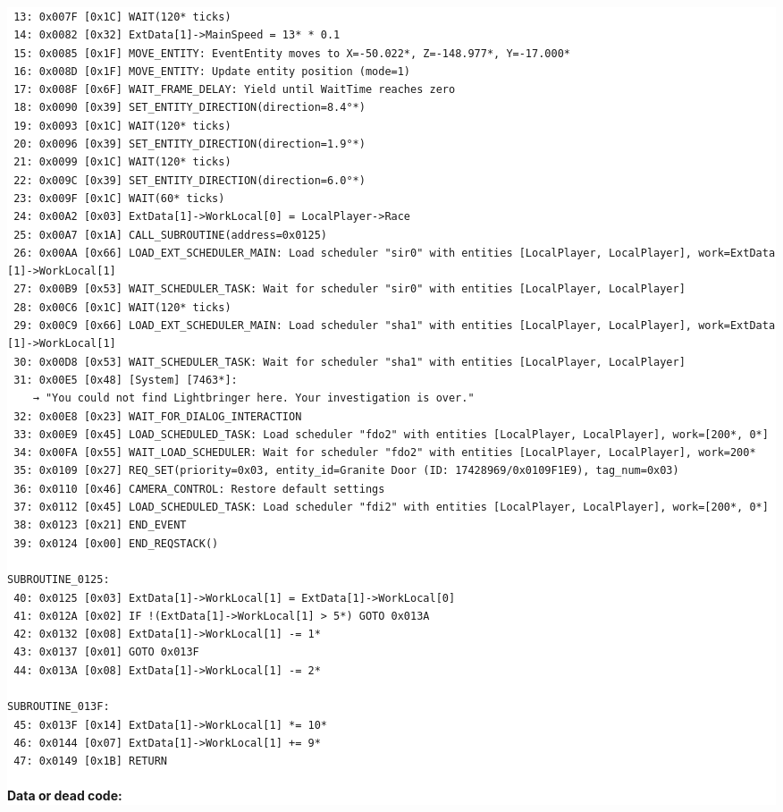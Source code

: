 ```
 13: 0x007F [0x1C] WAIT(120* ticks)
 14: 0x0082 [0x32] ExtData[1]->MainSpeed = 13* * 0.1
 15: 0x0085 [0x1F] MOVE_ENTITY: EventEntity moves to X=-50.022*, Z=-148.977*, Y=-17.000*
 16: 0x008D [0x1F] MOVE_ENTITY: Update entity position (mode=1)
 17: 0x008F [0x6F] WAIT_FRAME_DELAY: Yield until WaitTime reaches zero
 18: 0x0090 [0x39] SET_ENTITY_DIRECTION(direction=8.4°*)
 19: 0x0093 [0x1C] WAIT(120* ticks)
 20: 0x0096 [0x39] SET_ENTITY_DIRECTION(direction=1.9°*)
 21: 0x0099 [0x1C] WAIT(120* ticks)
 22: 0x009C [0x39] SET_ENTITY_DIRECTION(direction=6.0°*)
 23: 0x009F [0x1C] WAIT(60* ticks)
 24: 0x00A2 [0x03] ExtData[1]->WorkLocal[0] = LocalPlayer->Race
 25: 0x00A7 [0x1A] CALL_SUBROUTINE(address=0x0125)
 26: 0x00AA [0x66] LOAD_EXT_SCHEDULER_MAIN: Load scheduler "sir0" with entities [LocalPlayer, LocalPlayer], work=ExtData[1]->WorkLocal[1]
 27: 0x00B9 [0x53] WAIT_SCHEDULER_TASK: Wait for scheduler "sir0" with entities [LocalPlayer, LocalPlayer]
 28: 0x00C6 [0x1C] WAIT(120* ticks)
 29: 0x00C9 [0x66] LOAD_EXT_SCHEDULER_MAIN: Load scheduler "sha1" with entities [LocalPlayer, LocalPlayer], work=ExtData[1]->WorkLocal[1]
 30: 0x00D8 [0x53] WAIT_SCHEDULER_TASK: Wait for scheduler "sha1" with entities [LocalPlayer, LocalPlayer]
 31: 0x00E5 [0x48] [System] [7463*]:
    → "You could not find Lightbringer here. Your investigation is over."
 32: 0x00E8 [0x23] WAIT_FOR_DIALOG_INTERACTION
 33: 0x00E9 [0x45] LOAD_SCHEDULED_TASK: Load scheduler "fdo2" with entities [LocalPlayer, LocalPlayer], work=[200*, 0*]
 34: 0x00FA [0x55] WAIT_LOAD_SCHEDULER: Wait for scheduler "fdo2" with entities [LocalPlayer, LocalPlayer], work=200*
 35: 0x0109 [0x27] REQ_SET(priority=0x03, entity_id=Granite Door (ID: 17428969/0x0109F1E9), tag_num=0x03)
 36: 0x0110 [0x46] CAMERA_CONTROL: Restore default settings
 37: 0x0112 [0x45] LOAD_SCHEDULED_TASK: Load scheduler "fdi2" with entities [LocalPlayer, LocalPlayer], work=[200*, 0*]
 38: 0x0123 [0x21] END_EVENT
 39: 0x0124 [0x00] END_REQSTACK()

SUBROUTINE_0125:
 40: 0x0125 [0x03] ExtData[1]->WorkLocal[1] = ExtData[1]->WorkLocal[0]
 41: 0x012A [0x02] IF !(ExtData[1]->WorkLocal[1] > 5*) GOTO 0x013A
 42: 0x0132 [0x08] ExtData[1]->WorkLocal[1] -= 1*
 43: 0x0137 [0x01] GOTO 0x013F
 44: 0x013A [0x08] ExtData[1]->WorkLocal[1] -= 2*

SUBROUTINE_013F:
 45: 0x013F [0x14] ExtData[1]->WorkLocal[1] *= 10*
 46: 0x0144 [0x07] ExtData[1]->WorkLocal[1] += 9*
 47: 0x0149 [0x1B] RETURN
```

#### Data or dead code:
